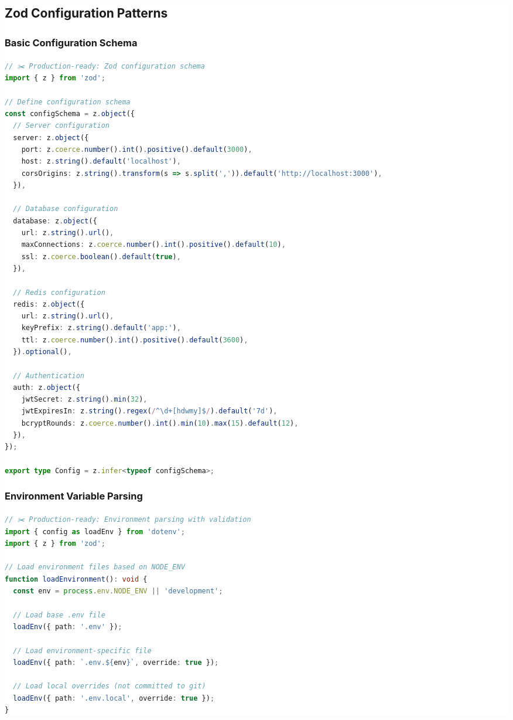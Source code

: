 ## Zod Configuration Patterns

### Basic Configuration Schema

```typescript
// ✂️ Production-ready: Zod configuration schema
import { z } from 'zod';

// Define configuration schema
const configSchema = z.object({
  // Server configuration
  server: z.object({
    port: z.coerce.number().int().positive().default(3000),
    host: z.string().default('localhost'),
    corsOrigins: z.string().transform(s => s.split(',')).default('http://localhost:3000'),
  }),
  
  // Database configuration
  database: z.object({
    url: z.string().url(),
    maxConnections: z.coerce.number().int().positive().default(10),
    ssl: z.coerce.boolean().default(true),
  }),
  
  // Redis configuration
  redis: z.object({
    url: z.string().url(),
    keyPrefix: z.string().default('app:'),
    ttl: z.coerce.number().int().positive().default(3600),
  }).optional(),
  
  // Authentication
  auth: z.object({
    jwtSecret: z.string().min(32),
    jwtExpiresIn: z.string().regex(/^\d+[hdwmy]$/).default('7d'),
    bcryptRounds: z.coerce.number().int().min(10).max(15).default(12),
  }),
});

export type Config = z.infer<typeof configSchema>;
```

### Environment Variable Parsing

```typescript
// ✂️ Production-ready: Environment parsing with validation
import { config as loadEnv } from 'dotenv';
import { z } from 'zod';

// Load environment files based on NODE_ENV
function loadEnvironment(): void {
  const env = process.env.NODE_ENV || 'development';
  
  // Load base .env file
  loadEnv({ path: '.env' });
  
  // Load environment-specific file
  loadEnv({ path: `.env.${env}`, override: true });
  
  // Load local overrides (not committed to git)
  loadEnv({ path: '.env.local', override: true });
}

```